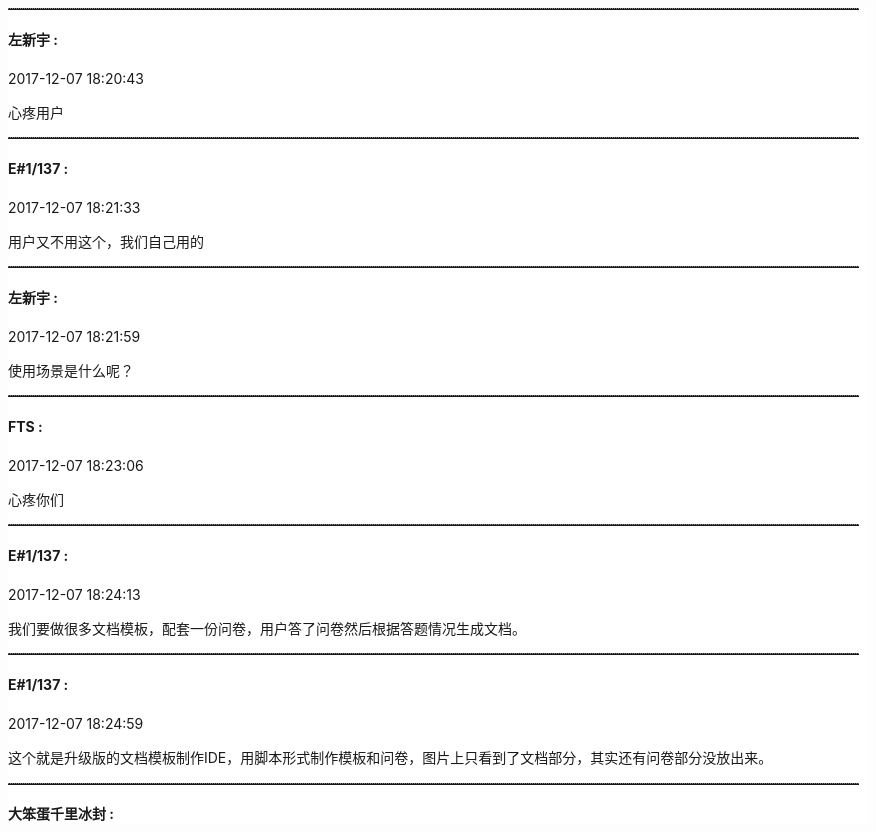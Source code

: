 <hr style="border-top: 1px dotted grey;width:99%"/>



#### 左新宇 :

<span class="article-duration">2017-12-07 18:20:43</span>

心疼用户

<hr style="border-top: 1px dotted grey;width:99%"/>



#### E#1/137 :

<span class="article-duration">2017-12-07 18:21:33</span>

用户又不用这个，我们自己用的

<hr style="border-top: 1px dotted grey;width:99%"/>



#### 左新宇 :

<span class="article-duration">2017-12-07 18:21:59</span>

使用场景是什么呢？

<hr style="border-top: 1px dotted grey;width:99%"/>



#### FTS :

<span class="article-duration">2017-12-07 18:23:06</span>

心疼你们

<hr style="border-top: 1px dotted grey;width:99%"/>



#### E#1/137 :

<span class="article-duration">2017-12-07 18:24:13</span>

我们要做很多文档模板，配套一份问卷，用户答了问卷然后根据答题情况生成文档。

<hr style="border-top: 1px dotted grey;width:99%"/>



#### E#1/137 :

<span class="article-duration">2017-12-07 18:24:59</span>

这个就是升级版的文档模板制作IDE，用脚本形式制作模板和问卷，图片上只看到了文档部分，其实还有问卷部分没放出来。

<hr style="border-top: 1px dotted grey;width:99%"/>



#### 大笨蛋千里冰封 :
